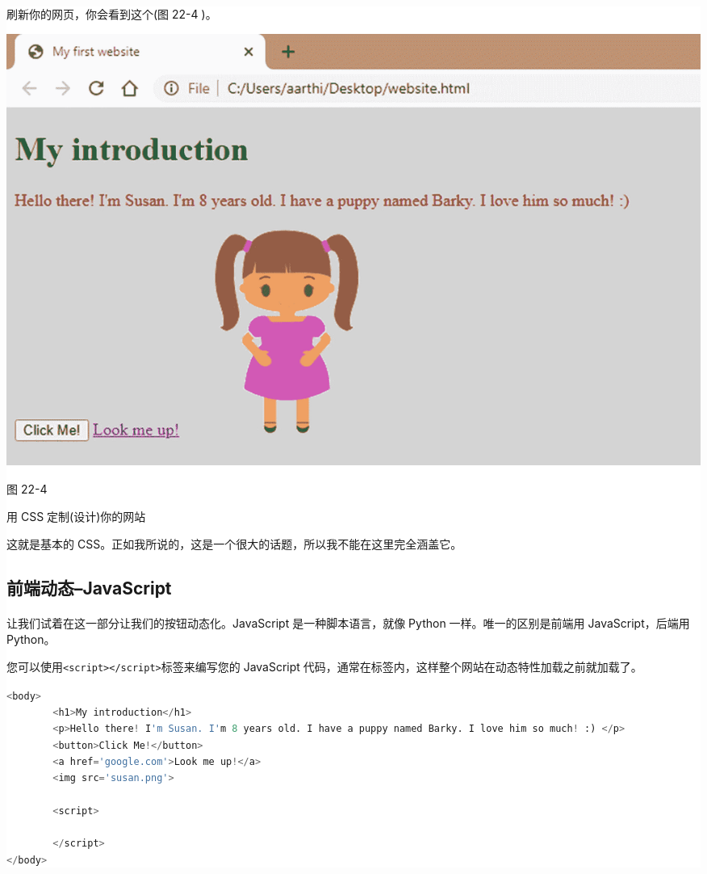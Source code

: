 
刷新你的网页，你会看到这个(图 22-4 )。

![img/505805_1_En_22_Fig4_HTML.jpg](img/505805_1_En_22_Fig4_HTML.jpg)

图 22-4

用 CSS 定制(设计)你的网站

这就是基本的 CSS。正如我所说的，这是一个很大的话题，所以我不能在这里完全涵盖它。

## 前端动态–JavaScript

让我们试着在这一部分让我们的按钮动态化。JavaScript 是一种脚本语言，就像 Python 一样。唯一的区别是前端用 JavaScript，后端用 Python。

您可以使用`<script></script>`标签来编写您的 JavaScript 代码，通常在标签内，这样整个网站在动态特性加载之前就加载了。

```py
<body>
        <h1>My introduction</h1>
        <p>Hello there! I'm Susan. I'm 8 years old. I have a puppy named Barky. I love him so much! :) </p>
        <button>Click Me!</button>
        <a href='google.com'>Look me up!</a>
        <img src='susan.png'>

        <script>

        </script>
</body>

```
